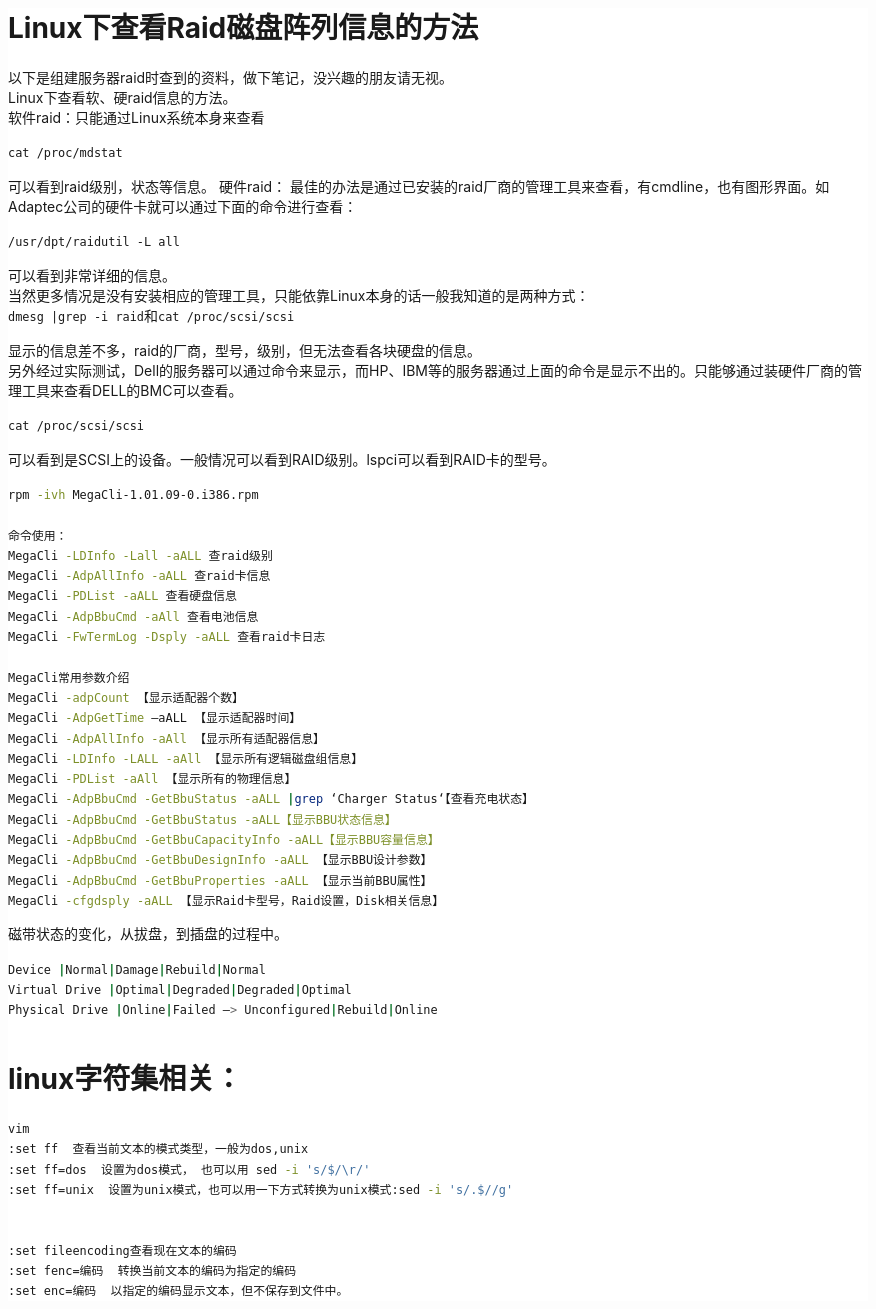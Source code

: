 # Linux下查看Raid磁盘阵列信息的方法
以下是组建服务器raid时查到的资料，做下笔记，没兴趣的朋友请无视。  
Linux下查看软、硬raid信息的方法。  
软件raid：只能通过Linux系统本身来查看

`cat /proc/mdstat`

可以看到raid级别，状态等信息。 
硬件raid： 最佳的办法是通过已安装的raid厂商的管理工具来查看，有cmdline，也有图形界面。如Adaptec公司的硬件卡就可以通过下面的命令进行查看：

`/usr/dpt/raidutil -L all`

可以看到非常详细的信息。  
当然更多情况是没有安装相应的管理工具，只能依靠Linux本身的话一般我知道的是两种方式：  
`dmesg |grep -i raid`和`cat /proc/scsi/scsi`

显示的信息差不多，raid的厂商，型号，级别，但无法查看各块硬盘的信息。  
另外经过实际测试，Dell的服务器可以通过命令来显示，而HP、IBM等的服务器通过上面的命令是显示不出的。只能够通过装硬件厂商的管理工具来查看DELL的BMC可以查看。  

`cat /proc/scsi/scsi`

可以看到是SCSI上的设备。一般情况可以看到RAID级别。lspci可以看到RAID卡的型号。
```sh
rpm -ivh MegaCli-1.01.09-0.i386.rpm

命令使用：
MegaCli -LDInfo -Lall -aALL 查raid级别
MegaCli -AdpAllInfo -aALL 查raid卡信息
MegaCli -PDList -aALL 查看硬盘信息
MegaCli -AdpBbuCmd -aAll 查看电池信息
MegaCli -FwTermLog -Dsply -aALL 查看raid卡日志

MegaCli常用参数介绍
MegaCli -adpCount 【显示适配器个数】
MegaCli -AdpGetTime –aALL 【显示适配器时间】
MegaCli -AdpAllInfo -aAll 【显示所有适配器信息】
MegaCli -LDInfo -LALL -aAll 【显示所有逻辑磁盘组信息】
MegaCli -PDList -aAll 【显示所有的物理信息】
MegaCli -AdpBbuCmd -GetBbuStatus -aALL |grep ‘Charger Status‘【查看充电状态】
MegaCli -AdpBbuCmd -GetBbuStatus -aALL【显示BBU状态信息】
MegaCli -AdpBbuCmd -GetBbuCapacityInfo -aALL【显示BBU容量信息】
MegaCli -AdpBbuCmd -GetBbuDesignInfo -aALL 【显示BBU设计参数】
MegaCli -AdpBbuCmd -GetBbuProperties -aALL 【显示当前BBU属性】
MegaCli -cfgdsply -aALL 【显示Raid卡型号，Raid设置，Disk相关信息】
```
磁带状态的变化，从拔盘，到插盘的过程中。
```sh
Device |Normal|Damage|Rebuild|Normal
Virtual Drive |Optimal|Degraded|Degraded|Optimal
Physical Drive |Online|Failed –> Unconfigured|Rebuild|Online
```

# linux字符集相关：
```sh
vim
:set ff  查看当前文本的模式类型，一般为dos,unix
:set ff=dos  设置为dos模式， 也可以用 sed -i 's/$/\r/' 
:set ff=unix  设置为unix模式，也可以用一下方式转换为unix模式:sed -i 's/.$//g'
 
 
:set fileencoding查看现在文本的编码
:set fenc=编码  转换当前文本的编码为指定的编码
:set enc=编码  以指定的编码显示文本，但不保存到文件中。
```
